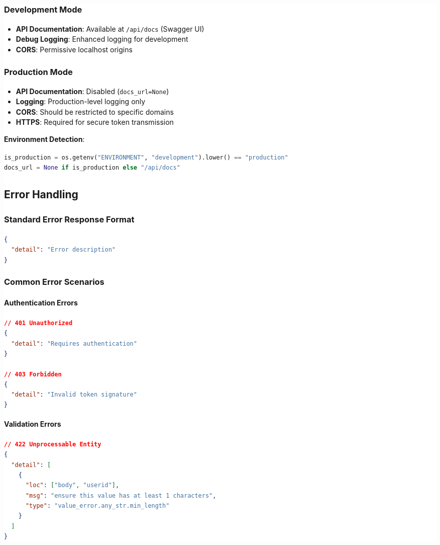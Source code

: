 ### Development Mode
- **API Documentation**: Available at `/api/docs` (Swagger UI)
- **Debug Logging**: Enhanced logging for development
- **CORS**: Permissive localhost origins

### Production Mode
- **API Documentation**: Disabled (`docs_url=None`)
- **Logging**: Production-level logging only
- **CORS**: Should be restricted to specific domains
- **HTTPS**: Required for secure token transmission

**Environment Detection**:
```python
is_production = os.getenv("ENVIRONMENT", "development").lower() == "production"
docs_url = None if is_production else "/api/docs"
```

## Error Handling

### Standard Error Response Format

```json
{
  "detail": "Error description"
}
```

### Common Error Scenarios

#### Authentication Errors
```json
// 401 Unauthorized
{
  "detail": "Requires authentication"
}

// 403 Forbidden  
{
  "detail": "Invalid token signature"
}
```

#### Validation Errors
```json
// 422 Unprocessable Entity
{
  "detail": [
    {
      "loc": ["body", "userid"],
      "msg": "ensure this value has at least 1 characters",
      "type": "value_error.any_str.min_length"
    }
  ]
}
```
